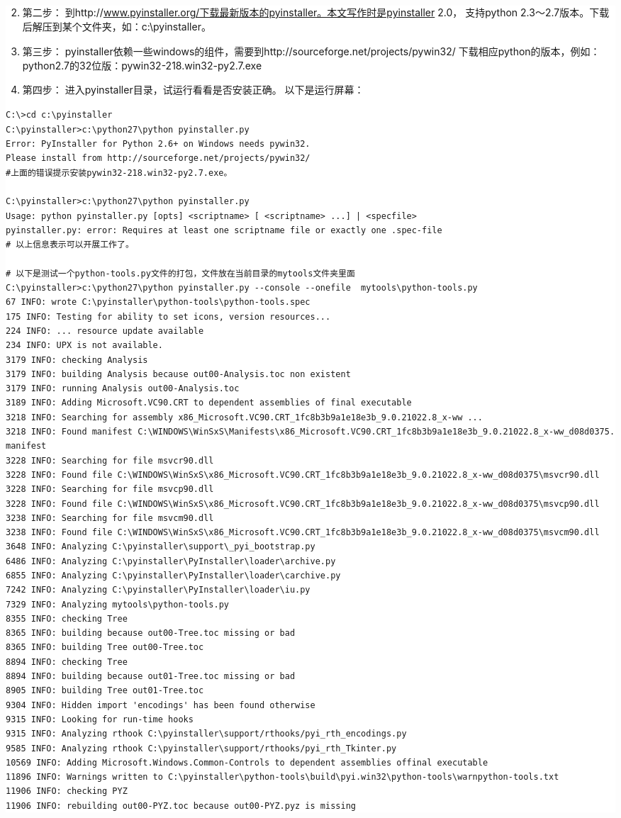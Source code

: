 2. 第二步：
到http://www.pyinstaller.org/下载最新版本的pyinstaller。本文写作时是pyinstaller 2.0，
支持python 2.3～2.7版本。下载后解压到某个文件夹，如：c:\pyinstaller。

3. 第三步：
pyinstaller依赖一些windows的组件，需要到http://sourceforge.net/projects/pywin32/
下载相应python的版本，例如：python2.7的32位版：pywin32-218.win32-py2.7.exe

4. 第四步：
进入pyinstaller目录，试运行看看是否安装正确。
以下是运行屏幕：
~~~
C:\>cd c:\pyinstaller
C:\pyinstaller>c:\python27\python pyinstaller.py
Error: PyInstaller for Python 2.6+ on Windows needs pywin32.
Please install from http://sourceforge.net/projects/pywin32/
#上面的错误提示安装pywin32-218.win32-py2.7.exe。

C:\pyinstaller>c:\python27\python pyinstaller.py
Usage: python pyinstaller.py [opts] <scriptname> [ <scriptname> ...] | <specfile>
pyinstaller.py: error: Requires at least one scriptname file or exactly one .spec-file
# 以上信息表示可以开展工作了。

# 以下是测试一个python-tools.py文件的打包，文件放在当前目录的mytools文件夹里面
C:\pyinstaller>c:\python27\python pyinstaller.py --console --onefile  mytools\python-tools.py
67 INFO: wrote C:\pyinstaller\python-tools\python-tools.spec
175 INFO: Testing for ability to set icons, version resources...
224 INFO: ... resource update available
234 INFO: UPX is not available.
3179 INFO: checking Analysis
3179 INFO: building Analysis because out00-Analysis.toc non existent
3179 INFO: running Analysis out00-Analysis.toc
3189 INFO: Adding Microsoft.VC90.CRT to dependent assemblies of final executable
3218 INFO: Searching for assembly x86_Microsoft.VC90.CRT_1fc8b3b9a1e18e3b_9.0.21022.8_x-ww ...
3218 INFO: Found manifest C:\WINDOWS\WinSxS\Manifests\x86_Microsoft.VC90.CRT_1fc8b3b9a1e18e3b_9.0.21022.8_x-ww_d08d0375.manifest
3228 INFO: Searching for file msvcr90.dll
3228 INFO: Found file C:\WINDOWS\WinSxS\x86_Microsoft.VC90.CRT_1fc8b3b9a1e18e3b_9.0.21022.8_x-ww_d08d0375\msvcr90.dll
3228 INFO: Searching for file msvcp90.dll
3228 INFO: Found file C:\WINDOWS\WinSxS\x86_Microsoft.VC90.CRT_1fc8b3b9a1e18e3b_9.0.21022.8_x-ww_d08d0375\msvcp90.dll
3238 INFO: Searching for file msvcm90.dll
3238 INFO: Found file C:\WINDOWS\WinSxS\x86_Microsoft.VC90.CRT_1fc8b3b9a1e18e3b_9.0.21022.8_x-ww_d08d0375\msvcm90.dll
3648 INFO: Analyzing C:\pyinstaller\support\_pyi_bootstrap.py
6486 INFO: Analyzing C:\pyinstaller\PyInstaller\loader\archive.py
6855 INFO: Analyzing C:\pyinstaller\PyInstaller\loader\carchive.py
7242 INFO: Analyzing C:\pyinstaller\PyInstaller\loader\iu.py
7329 INFO: Analyzing mytools\python-tools.py
8355 INFO: checking Tree
8365 INFO: building because out00-Tree.toc missing or bad
8365 INFO: building Tree out00-Tree.toc
8894 INFO: checking Tree
8894 INFO: building because out01-Tree.toc missing or bad
8905 INFO: building Tree out01-Tree.toc
9304 INFO: Hidden import 'encodings' has been found otherwise
9315 INFO: Looking for run-time hooks
9315 INFO: Analyzing rthook C:\pyinstaller\support/rthooks/pyi_rth_encodings.py
9585 INFO: Analyzing rthook C:\pyinstaller\support/rthooks/pyi_rth_Tkinter.py
10569 INFO: Adding Microsoft.Windows.Common-Controls to dependent assemblies offinal executable
11896 INFO: Warnings written to C:\pyinstaller\python-tools\build\pyi.win32\python-tools\warnpython-tools.txt
11906 INFO: checking PYZ
11906 INFO: rebuilding out00-PYZ.toc because out00-PYZ.pyz is missing
~~~